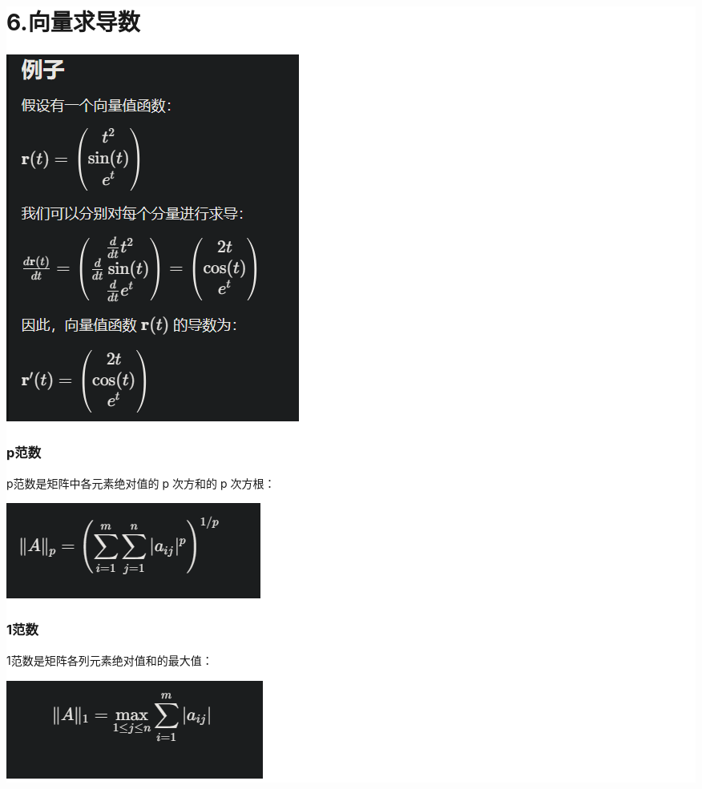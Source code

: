 
# 6.向量求导数
![](attachment/680105f44b06ee6952a022af6e16ae59.png)




### p范数

p范数是矩阵中各元素绝对值的 p 次方和的 p 次方根：

![](attachment/d1fae3e07f3129906fb42bb613e3f414.png)

### 1范数

1范数是矩阵各列元素绝对值和的最大值：

![](attachment/dc870d536509e82e39af5acb8fe46b6e.png)
